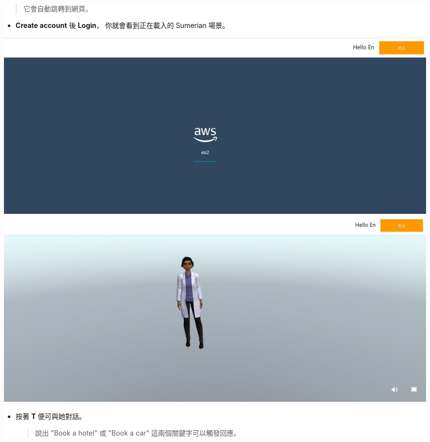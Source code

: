 > 它會自動跳轉到網頁。

- __Create account__ 後 __Login__， 你就會看到正在載入的 Sumerian 場景。


<center>
<img src="./images/047-run app_start-02.jpg" alt="047-run app_start-02.jpg">
</center>

<center>
<img src="./images/048-run app_start-03.jpg" alt="048-run app_start-03.jpg">
</center>

- 按著 __T__ 便可與她對話。

    > 說出 "Book a hotel" 或 "Book a car" 這兩個關鍵字可以觸發回應。
